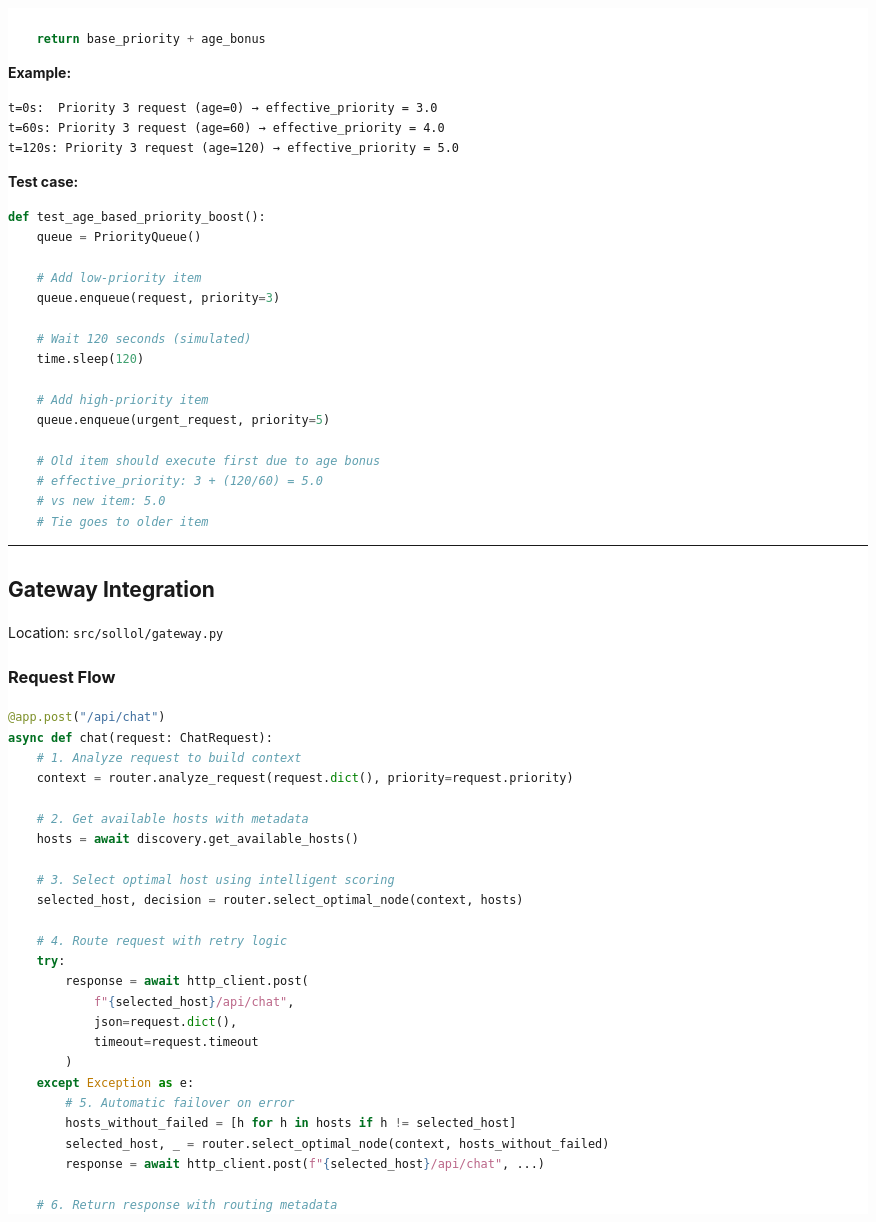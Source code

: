 ```python

    return base_priority + age_bonus
```

**Example:**
```
t=0s:  Priority 3 request (age=0) → effective_priority = 3.0
t=60s: Priority 3 request (age=60) → effective_priority = 4.0
t=120s: Priority 3 request (age=120) → effective_priority = 5.0
```

**Test case:**
```python
def test_age_based_priority_boost():
    queue = PriorityQueue()

    # Add low-priority item
    queue.enqueue(request, priority=3)

    # Wait 120 seconds (simulated)
    time.sleep(120)

    # Add high-priority item
    queue.enqueue(urgent_request, priority=5)

    # Old item should execute first due to age bonus
    # effective_priority: 3 + (120/60) = 5.0
    # vs new item: 5.0
    # Tie goes to older item
```

---

## Gateway Integration

Location: `src/sollol/gateway.py`

### Request Flow

```python
@app.post("/api/chat")
async def chat(request: ChatRequest):
    # 1. Analyze request to build context
    context = router.analyze_request(request.dict(), priority=request.priority)

    # 2. Get available hosts with metadata
    hosts = await discovery.get_available_hosts()

    # 3. Select optimal host using intelligent scoring
    selected_host, decision = router.select_optimal_node(context, hosts)

    # 4. Route request with retry logic
    try:
        response = await http_client.post(
            f"{selected_host}/api/chat",
            json=request.dict(),
            timeout=request.timeout
        )
    except Exception as e:
        # 5. Automatic failover on error
        hosts_without_failed = [h for h in hosts if h != selected_host]
        selected_host, _ = router.select_optimal_node(context, hosts_without_failed)
        response = await http_client.post(f"{selected_host}/api/chat", ...)

    # 6. Return response with routing metadata
```
